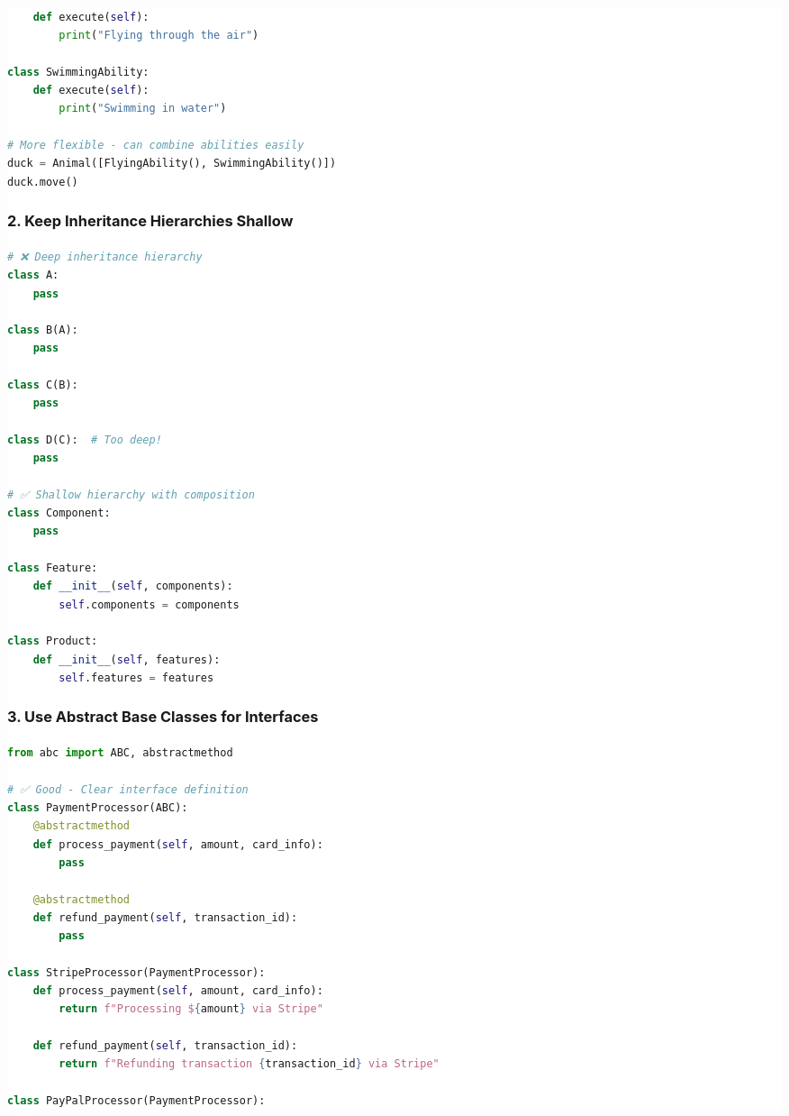 ```python
    def execute(self):
        print("Flying through the air")

class SwimmingAbility:
    def execute(self):
        print("Swimming in water")

# More flexible - can combine abilities easily
duck = Animal([FlyingAbility(), SwimmingAbility()])
duck.move()
```

### 2. Keep Inheritance Hierarchies Shallow

```python
# ❌ Deep inheritance hierarchy
class A:
    pass

class B(A):
    pass

class C(B):
    pass

class D(C):  # Too deep!
    pass

# ✅ Shallow hierarchy with composition
class Component:
    pass

class Feature:
    def __init__(self, components):
        self.components = components

class Product:
    def __init__(self, features):
        self.features = features
```

### 3. Use Abstract Base Classes for Interfaces

```python
from abc import ABC, abstractmethod

# ✅ Good - Clear interface definition
class PaymentProcessor(ABC):
    @abstractmethod
    def process_payment(self, amount, card_info):
        pass
    
    @abstractmethod
    def refund_payment(self, transaction_id):
        pass

class StripeProcessor(PaymentProcessor):
    def process_payment(self, amount, card_info):
        return f"Processing ${amount} via Stripe"
    
    def refund_payment(self, transaction_id):
        return f"Refunding transaction {transaction_id} via Stripe"

class PayPalProcessor(PaymentProcessor):
```